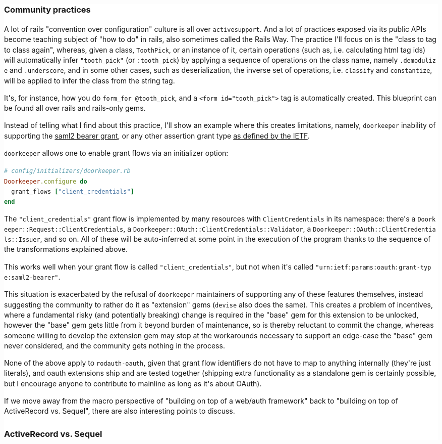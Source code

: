 ### Community practices

A lot of rails "convention over configuration" culture is all over `activesupport`. And a lot of practices exposed via its public APIs become teaching subject of "how to do" in rails, also sometimes called the Rails Way. The practice I'll focus on is the "class to tag to class again", whereas, given a class, `ToothPick`, or an instance of it, certain operations (such as, i.e. calculating html tag ids) will automatically infer `"tooth_pick"` (or `:tooth_pick`) by applying a sequence of operations on the class name, namely `.demodulize` and `.underscore`, and in some other cases, such as deserialization, the inverse set of operations, i.e. `classify` and `constantize`, will be applied to infer the class from the string tag.

It's, for instance, how you do `form_for @tooth_pick`, and a `<form id="tooth_pick">` tag is automatically created. This blueprint can be found all over rails and rails-only gems.

Instead of telling what I find about this practice, I'll show an example where this creates limitations, namely, `doorkeeper` inability of supporting the [saml2 bearer grant](https://github.com/doorkeeper-gem/doorkeeper/issues/764), or any other assertion grant type [as defined by the IETF](https://datatracker.ietf.org/doc/html/rfc7521#section-4.1).

`doorkeeper` allows one to enable grant flows via an initializer option:

```ruby
# config/initializers/doorkeeper.rb
Doorkeeper.configure do
  grant_flows ["client_credentials"]
end
```

The `"client_credentials"` grant flow is implemented by many resources with `ClientCredentials` in its namespace: there's a `Doorkeeper::Request::ClientCredentials`, a `Doorkeeper::OAuth::ClientCredentials::Validator`, a `Doorkeeper::OAuth::ClientCredentials::Issuer`, and so on. All of these will be auto-inferred at some point in the execution of the program thanks to the sequence of the transformations explained above.

This works well when your grant flow is called `"client_credentials"`, but not when it's called `"urn:ietf:params:oauth:grant-type:saml2-bearer"`.

This situation is exacerbated by the refusal of `doorkeeper` maintainers of supporting any of these features themselves, instead suggesting the community to rather do it as "extension" gems (`devise` also does the same). This creates a problem of incentives, where a fundamental risky (and potentially breaking) change is required in the "base" gem for this extension to be unlocked, however the "base" gem gets little from it beyond burden of maintenance, so is thereby reluctant to commit the change, whereas someone willing to develop the extension gem may stop at the workarounds necessary to support an edge-case the "base" gem never considered, and the community gets nothing in the process.

None of the above apply to `rodauth-oauth`, given that grant flow identifiers do not have to map to anything internally (they're just literals), and oauth extensions ship and are tested together (shipping extra functionality as a standalone gem is certainly possible, but I encourage anyone to contribute to mainline as long as it's about OAuth).

If we move away from the macro perspective of "building on top of a web/auth framework" back to "building on top of ActiveRecord vs. Sequel", there are also interesting points to discuss.

### ActiveRecord vs. Sequel
